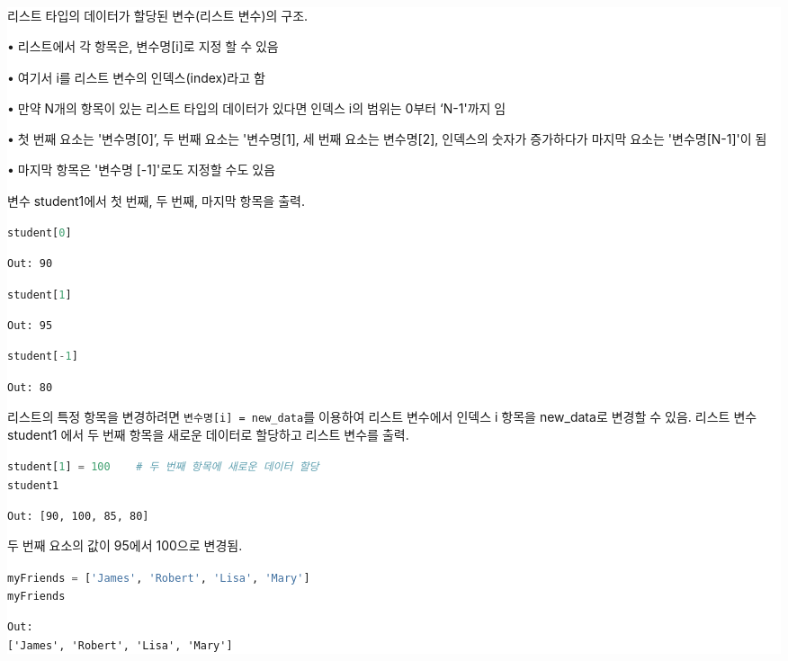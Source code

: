 리스트 타입의 데이터가 할당된 변수(리스트 변수)의 구조.

• 리스트에서 각 항목은, 변수명[i]로 지정 할 수 있음 

• 여기서 i를 리스트 변수의 인덱스(index)라고 함 

• 만약 N개의 항목이 있는 리스트 타입의 데이터가 있다면 인덱스 i의 범위는 0부터 ‘N-1'까지 임 

• 첫 번째 요소는 '변수명[0]’, 두 번째 요소는 '변수명[1], 세 번째 요소는 변수명[2], 인덱스의 숫자가 증가하다가 마지막 요소는 '변수명[N-1]'이 됨 

• 마지막 항목은 '변수명 [-1]'로도 지정할 수도 있음

변수 student1에서 첫 번째, 두 번째, 마지막 항목을 출력.

```python
student[0]
```

```
Out: 90
```

```python
student[1]
```

```
Out: 95
```

```python
student[-1]
```

```
Out: 80
```

리스트의 특정 항목을 변경하려면 `변수명[i] = new_data`를 이용하여 리스트 변수에서 인덱스 i 항목을 new_data로 변경할 수 있음. 리스트 변수 student1 에서 두 번째 항목을 새로운 데이터로 할당하고 리스트 변수를 출력.

```python
student[1] = 100    # 두 번째 항목에 새로운 데이터 할당
student1
```

```
Out: [90, 100, 85, 80]
```

 두 번째 요소의 값이 95에서 100으로 변경됨.



```python
myFriends = ['James', 'Robert', 'Lisa', 'Mary']
myFriends
```

```
Out:
['James', 'Robert', 'Lisa', 'Mary']
```

